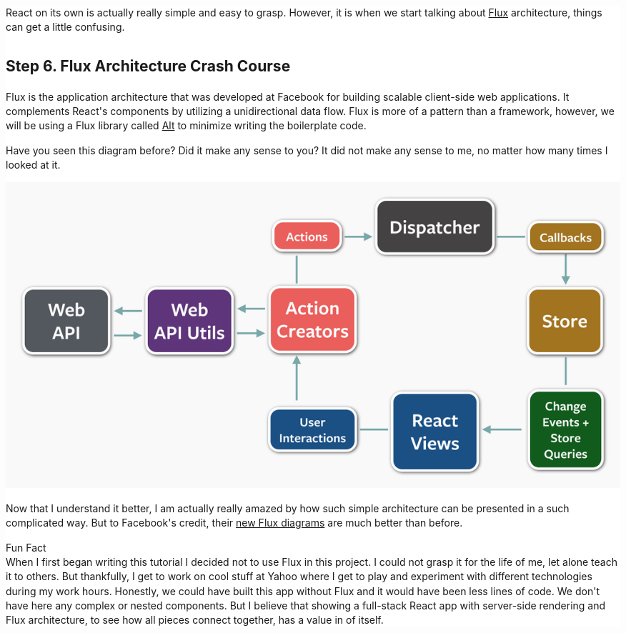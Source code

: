 React on its own is actually really simple and easy to grasp. However, it is when we start talking about [Flux](https://facebook.github.io/flux/) architecture, things can get a little confusing.

## Step 6. Flux Architecture Crash Course

Flux is the application architecture that was developed at Facebook for building scalable client-side web applications.
 It complements React's components by utilizing a unidirectional data flow. Flux is more of a pattern than a framework, however, we will be using a Flux library called [Alt](http://alt.js.org) to minimize writing the boilerplate code.

Have you seen this diagram before? Did it make any sense to you? It did not make any sense to me, no matter how many times I looked at it.

![](/images/blog/flux-diagram.png)

Now that I understand it better, I am actually really amazed by how such simple architecture can be presented in a such complicated way. But to Facebook's credit, their [new Flux diagrams](https://facebook.github.io/flux/docs/overview.html#structure-and-data-flow) are much better than before.

<div class="admonition note">
  <div class="admonition-title">Fun Fact</div>
 When I first began writing this tutorial I decided not to use Flux in this project. I could not grasp it for the life of me, let alone teach it to others. But thankfully, I get to work on cool stuff at Yahoo where I get to play and experiment with different technologies during my work hours. Honestly, we could have built this app without Flux and it would have been less lines of code. We don't have here any complex or nested components. But I believe that showing a full-stack React app with server-side rendering and Flux architecture, to see how all pieces connect together, has a value in of itself.
</div>
